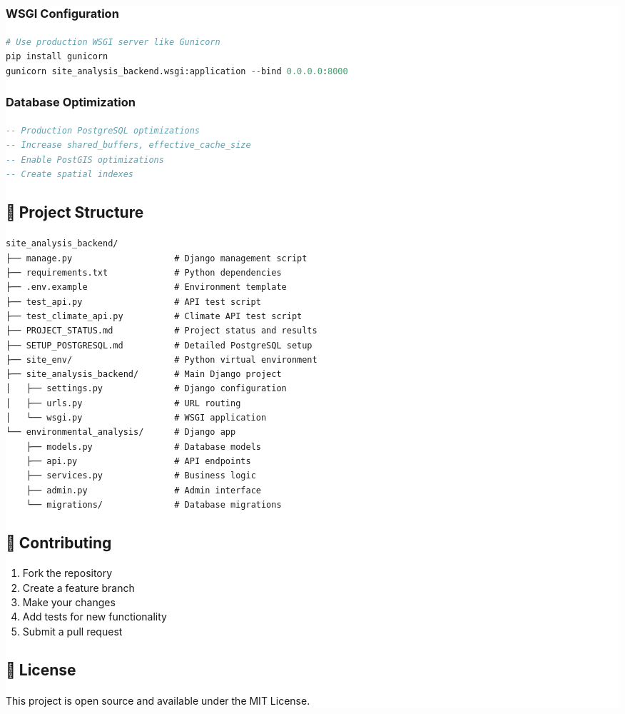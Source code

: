 ### WSGI Configuration
```python
# Use production WSGI server like Gunicorn
pip install gunicorn
gunicorn site_analysis_backend.wsgi:application --bind 0.0.0.0:8000
```

### Database Optimization
```sql
-- Production PostgreSQL optimizations
-- Increase shared_buffers, effective_cache_size
-- Enable PostGIS optimizations
-- Create spatial indexes
```

## 📁 Project Structure

```
site_analysis_backend/
├── manage.py                    # Django management script
├── requirements.txt             # Python dependencies
├── .env.example                 # Environment template
├── test_api.py                  # API test script
├── test_climate_api.py          # Climate API test script
├── PROJECT_STATUS.md            # Project status and results
├── SETUP_POSTGRESQL.md          # Detailed PostgreSQL setup
├── site_env/                    # Python virtual environment
├── site_analysis_backend/       # Main Django project
│   ├── settings.py              # Django configuration
│   ├── urls.py                  # URL routing
│   └── wsgi.py                  # WSGI application
└── environmental_analysis/      # Django app
    ├── models.py                # Database models
    ├── api.py                   # API endpoints
    ├── services.py              # Business logic
    ├── admin.py                 # Admin interface
    └── migrations/              # Database migrations
```

## 🤝 Contributing

1. Fork the repository
2. Create a feature branch
3. Make your changes
4. Add tests for new functionality
5. Submit a pull request

## 📄 License

This project is open source and available under the MIT License.
